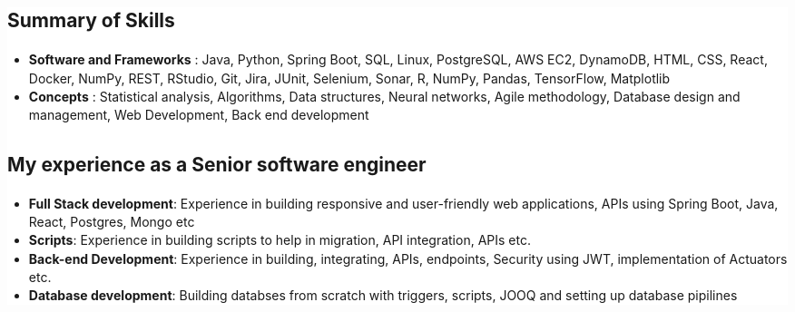 ## Summary of Skills 
- **Software and Frameworks** :	Java, Python, Spring Boot, SQL, Linux, PostgreSQL, AWS EC2, DynamoDB, HTML, CSS, React, Docker, NumPy, REST, RStudio, Git, Jira, JUnit, Selenium, Sonar, R, NumPy, Pandas, TensorFlow, Matplotlib
- **Concepts** : Statistical analysis, Algorithms, Data structures, Neural networks, Agile methodology, Database design and management, Web Development, Back end development

## My experience as a Senior software engineer 
- **Full Stack development**: Experience in building responsive and user-friendly web applications, APIs using Spring Boot, Java, React, Postgres, Mongo etc
- **Scripts**: Experience in building scripts to help in migration, API integration, APIs etc.
- **Back-end Development**: Experience in building, integrating, APIs, endpoints, Security using JWT, implementation of Actuators etc.
- **Database development**: Building databses from scratch with triggers, scripts, JOOQ and setting up database pipilines 
